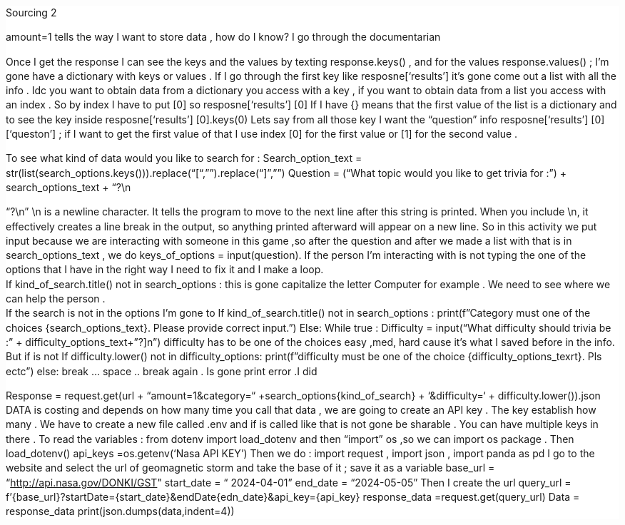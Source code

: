 
Sourcing 2

amount=1 tells the way I want to store data , how do I know? I go through the documentarian 

Once I get the response I can see the keys and the values by texting response.keys() , and for the values response.values() ; I’m gone have a dictionary with keys or values .
If I go through the first key like resposne[‘results’]  it’s gone come out a list with all the info . Idc you want to obtain data from a dictionary you access with a key , if you want to obtain data from a list you access with an index .
So by index I have to put [0] so 
resposne[‘results’]  [0] 
If I have {} means that the first value of the list is a dictionary and to see the key inside resposne[‘results’]  [0].keys(0)
Lets say from all those key I want the “question” info 
resposne[‘results’]  [0][‘queston’] ; if I want to get the first value of that I use index [0] for the first value or [1] for the second value .

To see what kind of data would you like to search for : 
Search_option_text = str(list(search_options.keys())).replace(“[“,””).replace(“]”,””)
Question = (“What topic would you like to get trivia for :”) + search_options_text + “?\n

“?\n”
\n is a newline character. It tells the program to move to the next line after this string is printed. When you include \n, it effectively creates a line break in the output, so anything printed afterward will appear on a new line.
So in this activity we put input because we are interacting with someone in this game ,so after the question and after we made a list with that is in search_options_text , we do keys_of_options = input(question).
If the person I’m interacting with is not typing the one of the options that I have in the right way I need to fix it and I make a loop.  
 If kind_of_search.title() not in search_options : this is gone capitalize the letter Computer for example . We need to see where we can help the person .  
If the search is not in the options I’m gone to
If kind_of_search.title() not in search_options : 
print(f”Category must one of the choices {search_options_text}. Please provide correct input.”) 
Else: 
  While true :
           Difficulty = input(“What difficulty should trivia be :” + difficulty_options_text+”?]n”) difficulty has to be one of the choices easy ,med, hard cause it’s what I saved before in the info. But if is not 
If difficulty.lower() not in difficulty_options:
print(f”difficulty must be one of the choice {difficulty_options_texrt}. Pls ectc”)
 else: break   … space .. break again . Is gone print error .I did 

Response = request.get(url + “amount=1&category=“ +search_options{kind_of_search} + ‘&difficulty=‘ + difficulty.lower()).json 
DATA is costing and depends on how many time you call that data , we are going to create an API key . The key establish how many . We have to create a new file called .env and if is called like that is not gone be sharable . You can have multiple keys in there . 
To read the variables : from dotenv import load_dotenv and then “import” os ,so we can import os package .
Then load_dotenv() 
api_keys =os.getenv(‘Nasa API KEY’)
Then we do : import request , import json , import panda as pd 
I go to the website and select the url of geomagnetic storm and take the base of it ; save it as a variable base_url = “http://api.nasa.gov/DONKI/GST" 
start_date = “ 2024-04-01”
end_date = “2024-05-05”
Then I create the url 
query_url = f’{base_url}?startDate={start_date}&endDate{edn_date}&api_key={api_key}
response_data =request.get(query_url)
Data = response_data
print(json.dumps(data,indent=4))